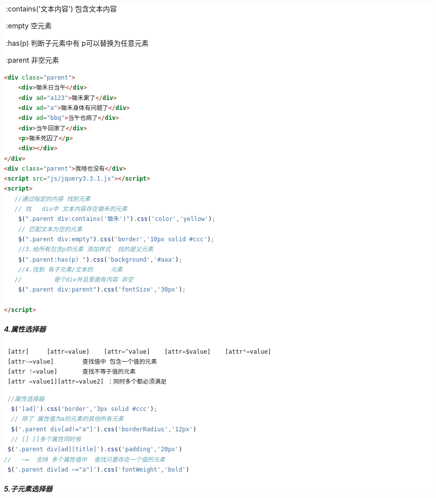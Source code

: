 ​      :contains('文本内容')     包含文本内容

​      :empty			空元素

​      :has(p)			判断子元素中有   p可以替换为任意元素

​      :parent			非空元素

```html
<div class="parent">
    <div>锄禾日当午</div>
    <div ad="a123">锄禾累了</div>
    <div ad="a">锄禾身体有问题了</div>
    <div ad="bbq">当午也病了</div>
    <div>当午回家了</div>
    <p>锄禾死囚了</p>
    <div></div>
</div>
<div class="parent">我啥也没有</div>
<script src="js/jquery3.3.1.js"></script>
<script>
   //通过指定的内容 找到元素
   // 找   div中 文本内容存在锄禾的元素
    $(".parent div:contains('锄禾')").css('color','yellow');
    // 匹配文本为空的元素
    $(".parent div:empty").css('border','10px solid #ccc');
    //3.给所有包含p的元素 添加样式  找的是父元素
    $(".parent:has(p) ").css('background','#aaa');
    //4.找到 有子元素/文本的     元素
   //         是个div并且里面有内容 非空
    $(".parent div:parent").css('fontSize','30px');
    
</script>
```

##### 4.属性选择器

```js
 [attr]     [attr=value]    [attr=^value]    [attr=$value]    [attr*=value]   
 [attr~=value]        查找值中 包含一个值的元素
 [attr !=value]       查找不等于值的元素
 [attr =value1][attr=value2] ：同时多个都必须满足
```

```js
 //属性选择器
  $('[ad]').css('border','3px solid #ccc');
  // 除了 属性值为a的元素的其他所有元素
  $('.parent div[ad!="a"]').css('borderRadius','12px')
  // [] []多个属性同时有
 $('.parent div[ad][title]').css('padding','20px')
//   ~=  支持 多个属性值中  查找只要存在一个值的元素
 $('.parent div[ad ~="a"]').css('fontWeight','bold')
```

##### 5.子元素选择器
